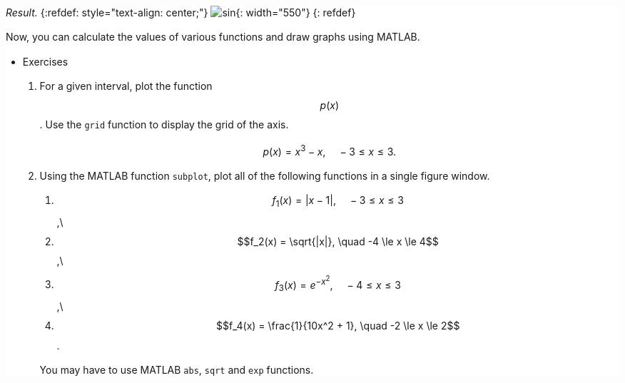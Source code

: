 *Result.*
{:refdef: style="text-align: center;"}
![sin]({{site.baseurl}}/images/weeks/week2/subplot.png){: width="550"}
{: refdef}

Now, you can calculate the values ​​of various functions and draw graphs using MATLAB.

- Exercises

    1. For a given interval, plot the function $$p(x)$$. Use the `grid` function to display the grid of the axis.

        $$
        p(x) = x^3 - x, \quad -3 \le x \le 3.
        $$

    2. Using the MATLAB function `subplot`, plot all of the following functions in a single figure window.

        1) $$f_1(x) = |x-1|, \quad -3 \le x \le 3$$,\
        2) $$f_2(x) = \sqrt{|x|}, \quad -4 \le x \le 4$$,\
        3) $$f_3(x) = e^{-x^2}, \quad -4 \le x \le 3$$,\
        4) $$f_4(x) = \frac{1}{10x^2 + 1}, \quad -2 \le x \le 2$$.

        You may have to use MATLAB `abs`, `sqrt` and `exp` functions.
